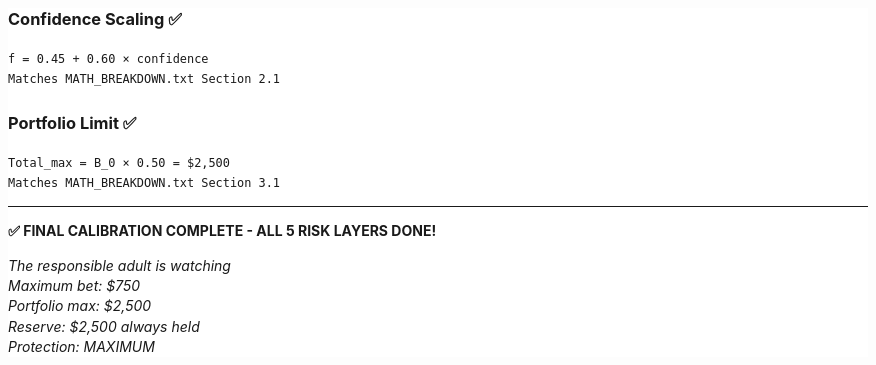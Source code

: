 ### Confidence Scaling ✅
```
f = 0.45 + 0.60 × confidence
Matches MATH_BREAKDOWN.txt Section 2.1
```

### Portfolio Limit ✅
```
Total_max = B_0 × 0.50 = $2,500
Matches MATH_BREAKDOWN.txt Section 3.1
```

---

**✅ FINAL CALIBRATION COMPLETE - ALL 5 RISK LAYERS DONE!**

*The responsible adult is watching  
Maximum bet: $750  
Portfolio max: $2,500  
Reserve: $2,500 always held  
Protection: MAXIMUM*

